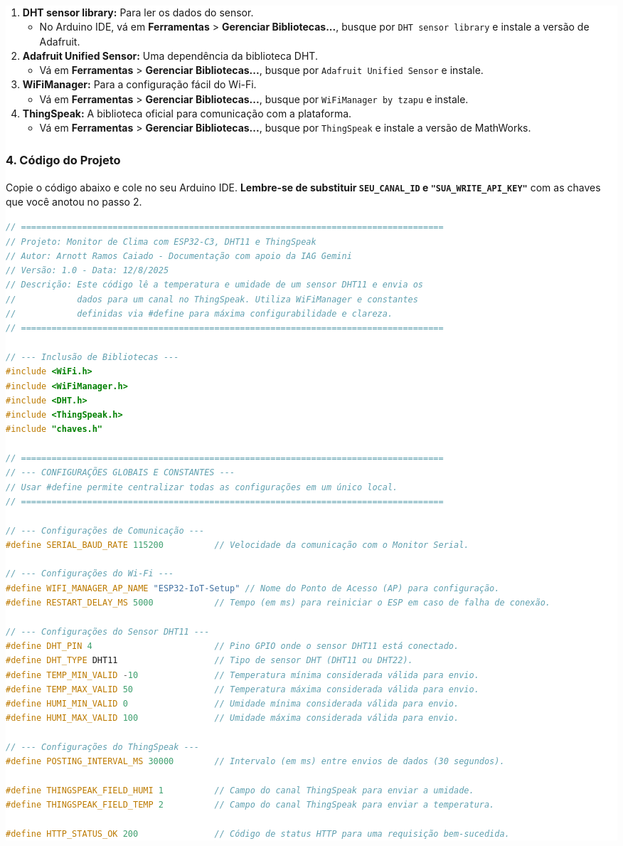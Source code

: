 1.  **DHT sensor library:** Para ler os dados do sensor.
      * No Arduino IDE, vá em **Ferramentas** \> **Gerenciar Bibliotecas...**, busque por `DHT sensor library` e instale a versão de Adafruit.
2.  **Adafruit Unified Sensor:** Uma dependência da biblioteca DHT.
      * Vá em **Ferramentas** \> **Gerenciar Bibliotecas...**, busque por `Adafruit Unified Sensor` e instale.
3.  **WiFiManager:** Para a configuração fácil do Wi-Fi.
      * Vá em **Ferramentas** \> **Gerenciar Bibliotecas...**, busque por `WiFiManager by tzapu` e instale.
4.  **ThingSpeak:** A biblioteca oficial para comunicação com a plataforma.
      * Vá em **Ferramentas** \> **Gerenciar Bibliotecas...**, busque por `ThingSpeak` e instale a versão de MathWorks.

### 4\. Código do Projeto

Copie o código abaixo e cole no seu Arduino IDE. **Lembre-se de substituir `SEU_CANAL_ID` e `"SUA_WRITE_API_KEY"`** com as chaves que você anotou no passo 2.

```cpp
// ===================================================================================
// Projeto: Monitor de Clima com ESP32-C3, DHT11 e ThingSpeak
// Autor: Arnott Ramos Caiado - Documentação com apoio da IAG Gemini
// Versão: 1.0 - Data: 12/8/2025
// Descrição: Este código lê a temperatura e umidade de um sensor DHT11 e envia os
//            dados para um canal no ThingSpeak. Utiliza WiFiManager e constantes
//            definidas via #define para máxima configurabilidade e clareza.
// ===================================================================================

// --- Inclusão de Bibliotecas ---
#include <WiFi.h>
#include <WiFiManager.h>
#include <DHT.h>
#include <ThingSpeak.h>
#include "chaves.h"

// ===================================================================================
// --- CONFIGURAÇÕES GLOBAIS E CONSTANTES ---
// Usar #define permite centralizar todas as configurações em um único local.
// ===================================================================================

// --- Configurações de Comunicação ---
#define SERIAL_BAUD_RATE 115200          // Velocidade da comunicação com o Monitor Serial.

// --- Configurações do Wi-Fi ---
#define WIFI_MANAGER_AP_NAME "ESP32-IoT-Setup" // Nome do Ponto de Acesso (AP) para configuração.
#define RESTART_DELAY_MS 5000            // Tempo (em ms) para reiniciar o ESP em caso de falha de conexão.

// --- Configurações do Sensor DHT11 ---
#define DHT_PIN 4                        // Pino GPIO onde o sensor DHT11 está conectado.
#define DHT_TYPE DHT11                   // Tipo de sensor DHT (DHT11 ou DHT22).
#define TEMP_MIN_VALID -10               // Temperatura mínima considerada válida para envio.
#define TEMP_MAX_VALID 50                // Temperatura máxima considerada válida para envio.
#define HUMI_MIN_VALID 0                 // Umidade mínima considerada válida para envio.
#define HUMI_MAX_VALID 100               // Umidade máxima considerada válida para envio.

// --- Configurações do ThingSpeak ---
#define POSTING_INTERVAL_MS 30000        // Intervalo (em ms) entre envios de dados (30 segundos).

#define THINGSPEAK_FIELD_HUMI 1          // Campo do canal ThingSpeak para enviar a umidade.
#define THINGSPEAK_FIELD_TEMP 2          // Campo do canal ThingSpeak para enviar a temperatura.

#define HTTP_STATUS_OK 200               // Código de status HTTP para uma requisição bem-sucedida.

```